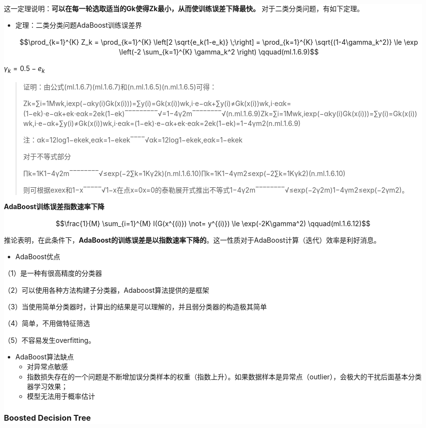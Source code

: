这一定理说明：**可以在每一轮选取适当的Gk使得Zk最小，从而使训练误差下降最快。** 对于二类分类问题，有如下定理。

- 定理：二类分类问题AdaBoost训练误差界

  $$\prod_{k=1}^{K} Z_k = \prod_{k=1}^{K} \left[2 \sqrt{e_k(1-e_k)} \;\right] = \prod_{k=1}^{K} \sqrt{(1-4\gamma_k^2)} \le \exp \left(-2 \sum_{k=1}^{K} \gamma_k^2 \right) \qquad(ml.1.6.9)$$

$\gamma_k = 0.5 - e_k$

> 证明：由公式(ml.1.6.7)(ml.1.6.7)和(n.ml.1.6.5)(n.ml.1.6.5)可得：
>
> 
>
> Zk=∑i=1Mwk,iexp(−αky(i)Gk(x(i)))=∑y(i)=Gk(x(i))wk,i⋅e−αk+∑y(i)≠Gk(x(i))wk,i⋅eαk=(1−ek)⋅e−αk+ek⋅eαk=2ek(1−ek)‾‾‾‾‾‾‾‾‾√=1−4γ2m‾‾‾‾‾‾‾‾√(n.ml.1.6.9)Zk=∑i=1Mwk,iexp⁡(−αky(i)Gk(x(i)))=∑y(i)=Gk(x(i))wk,i⋅e−αk+∑y(i)≠Gk(x(i))wk,i⋅eαk=(1−ek)⋅e−αk+ek⋅eαk=2ek(1−ek)=1−4γm2(n.ml.1.6.9)
>
> 
>
> 注：αk=12log1−ekek,eαk=1−ekek‾‾‾‾√αk=12log⁡1−ekek,eαk=1−ekek
>
> 对于不等式部分
>
> 
>
> ∏k=1K1−4γ2m‾‾‾‾‾‾‾‾√≤exp(−2∑k=1Kγ2k)(n.ml.1.6.10)∏k=1K1−4γm2≤exp⁡(−2∑k=1Kγk2)(n.ml.1.6.10)
>
> 则可根据exex和1−x‾‾‾‾‾√1−x在点x=0x=0的泰勒展开式推出不等式1−4γ2m‾‾‾‾‾‾‾‾√≤exp(−2γ2m)1−4γm2≤exp⁡(−2γm2)。



**AdaBoost训练误差指数速率下降**

$$\frac{1}{M} \sum_{i=1}^{M} I(G(x^{(i)}) \not= y^{(i)}) \le \exp(-2K\gamma^2) \qquad(ml.1.6.12)$$

推论表明，在此条件下，**AdaBoost的训练误差是以指数速率下降的**。这一性质对于AdaBoost计算（迭代）效率是利好消息。



- AdaBoost优点 

（1）是一种有很高精度的分类器

（2）可以使用各种方法构建子分类器，Adaboost算法提供的是框架

（3）当使用简单分类器时，计算出的结果是可以理解的，并且弱分类器的构造极其简单

（4）简单，不用做特征筛选

（5）不容易发生overfitting。

- AdaBoost算法缺点
  - 对异常点敏感
  - 指数损失存在的一个问题是不断增加误分类样本的权重（指数上升）。如果数据样本是异常点（outlier），会极大的干扰后面基本分类器学习效果；
  - 模型无法用于概率估计





### **Boosted Decision Tree**
